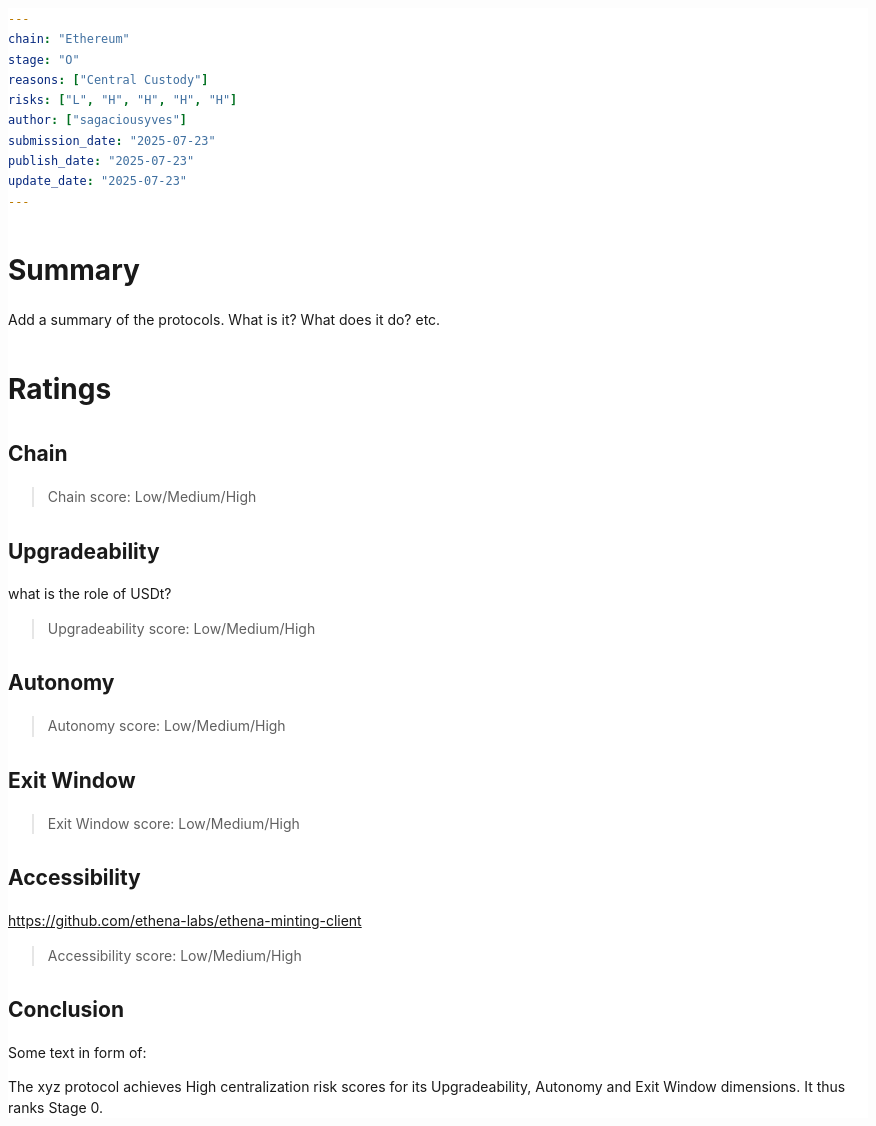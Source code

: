 ```yaml
---
chain: "Ethereum"
stage: "O"
reasons: ["Central Custody"]
risks: ["L", "H", "H", "H", "H"]
author: ["sagaciousyves"]
submission_date: "2025-07-23"
publish_date: "2025-07-23"
update_date: "2025-07-23"
---
```


# Summary

Add a summary of the protocols. What is it? What does it do? etc.

# Ratings

## Chain

> Chain score: Low/Medium/High

## Upgradeability

what is the role of USDt?

> Upgradeability score: Low/Medium/High

## Autonomy

> Autonomy score: Low/Medium/High

## Exit Window

> Exit Window score: Low/Medium/High

## Accessibility

https://github.com/ethena-labs/ethena-minting-client

> Accessibility score: Low/Medium/High

## Conclusion

Some text in form of:

The xyz protocol achieves High centralization risk scores for its Upgradeability, Autonomy and Exit Window dimensions. It thus ranks Stage 0.
